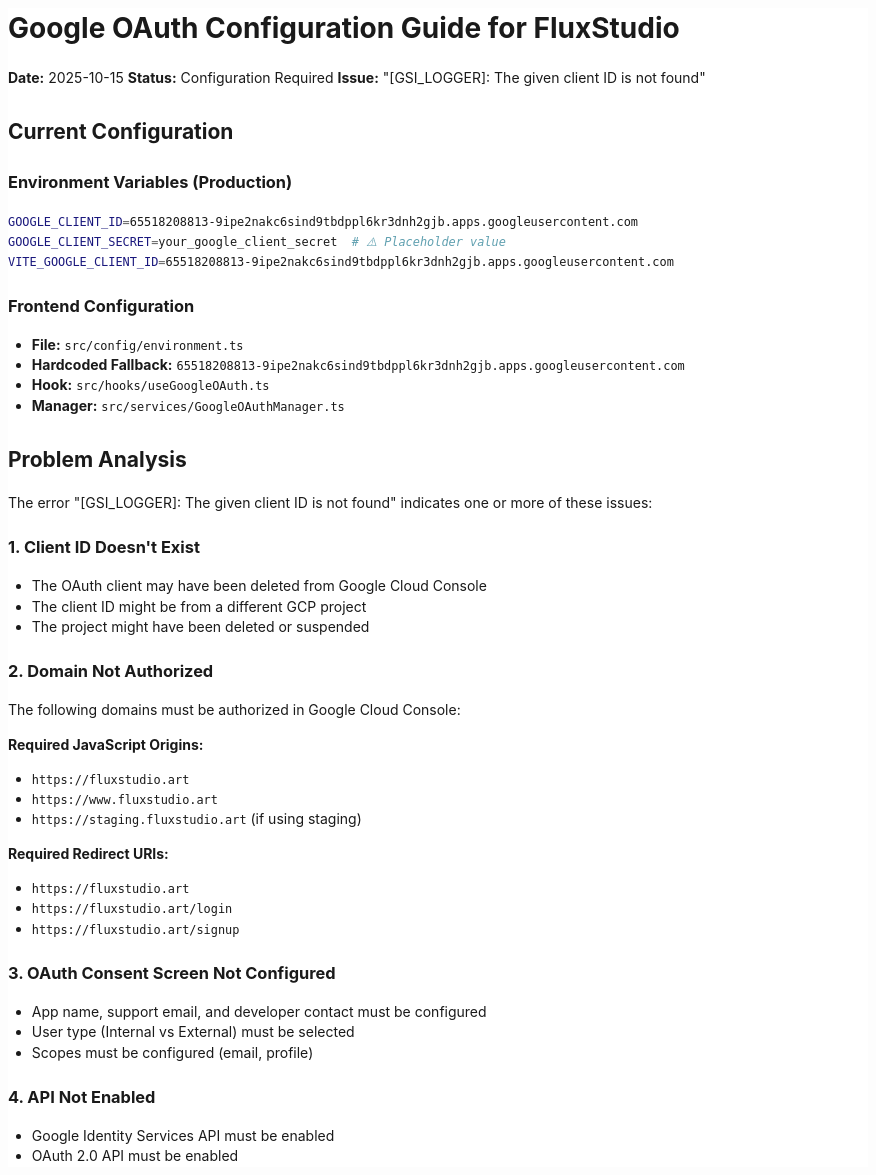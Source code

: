 # Google OAuth Configuration Guide for FluxStudio

**Date:** 2025-10-15
**Status:** Configuration Required
**Issue:** "[GSI_LOGGER]: The given client ID is not found"

## Current Configuration

### Environment Variables (Production)
```bash
GOOGLE_CLIENT_ID=65518208813-9ipe2nakc6sind9tbdppl6kr3dnh2gjb.apps.googleusercontent.com
GOOGLE_CLIENT_SECRET=your_google_client_secret  # ⚠️ Placeholder value
VITE_GOOGLE_CLIENT_ID=65518208813-9ipe2nakc6sind9tbdppl6kr3dnh2gjb.apps.googleusercontent.com
```

### Frontend Configuration
- **File:** `src/config/environment.ts`
- **Hardcoded Fallback:** `65518208813-9ipe2nakc6sind9tbdppl6kr3dnh2gjb.apps.googleusercontent.com`
- **Hook:** `src/hooks/useGoogleOAuth.ts`
- **Manager:** `src/services/GoogleOAuthManager.ts`

## Problem Analysis

The error "[GSI_LOGGER]: The given client ID is not found" indicates one or more of these issues:

### 1. Client ID Doesn't Exist
- The OAuth client may have been deleted from Google Cloud Console
- The client ID might be from a different GCP project
- The project might have been deleted or suspended

### 2. Domain Not Authorized
The following domains must be authorized in Google Cloud Console:

**Required JavaScript Origins:**
- `https://fluxstudio.art`
- `https://www.fluxstudio.art`
- `https://staging.fluxstudio.art` (if using staging)

**Required Redirect URIs:**
- `https://fluxstudio.art`
- `https://fluxstudio.art/login`
- `https://fluxstudio.art/signup`

### 3. OAuth Consent Screen Not Configured
- App name, support email, and developer contact must be configured
- User type (Internal vs External) must be selected
- Scopes must be configured (email, profile)

### 4. API Not Enabled
- Google Identity Services API must be enabled
- OAuth 2.0 API must be enabled
